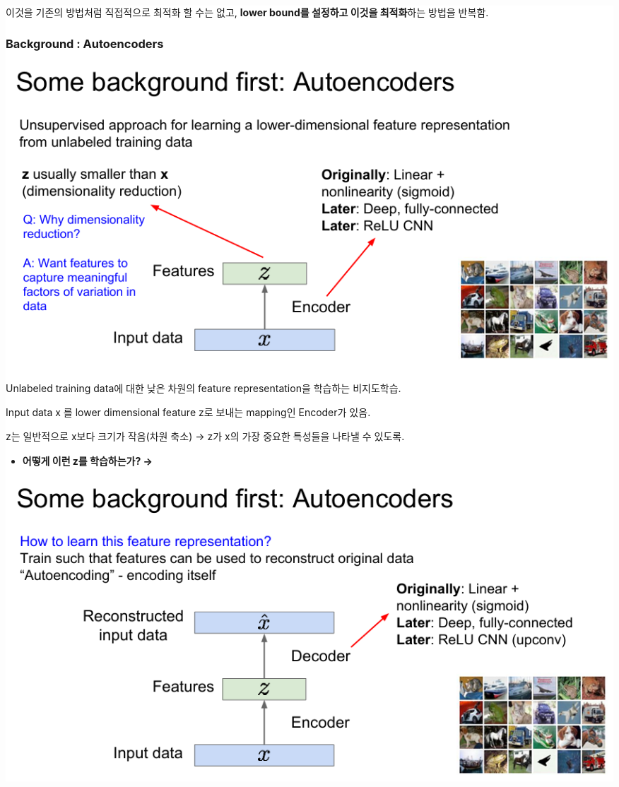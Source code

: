 이것을 기존의 방법처럼 직접적으로 최적화 할 수는 없고, **lower bound를 설정하고 이것을 최적화**하는 방법을 반복함. 

### Background : Autoencoders

![image.png](image%205.png)

Unlabeled training data에 대한 낮은 차원의 feature representation을 학습하는 비지도학습.

Input data x 를 lower dimensional feature z로 보내는 mapping인 Encoder가 있음.

z는 일반적으로 x보다 크기가 작음(차원 축소) → z가 x의 가장 중요한 특성들을 나타낼 수 있도록.

- **어떻게 이런 z를 학습하는가? →**

![image.png](image%206.png)
